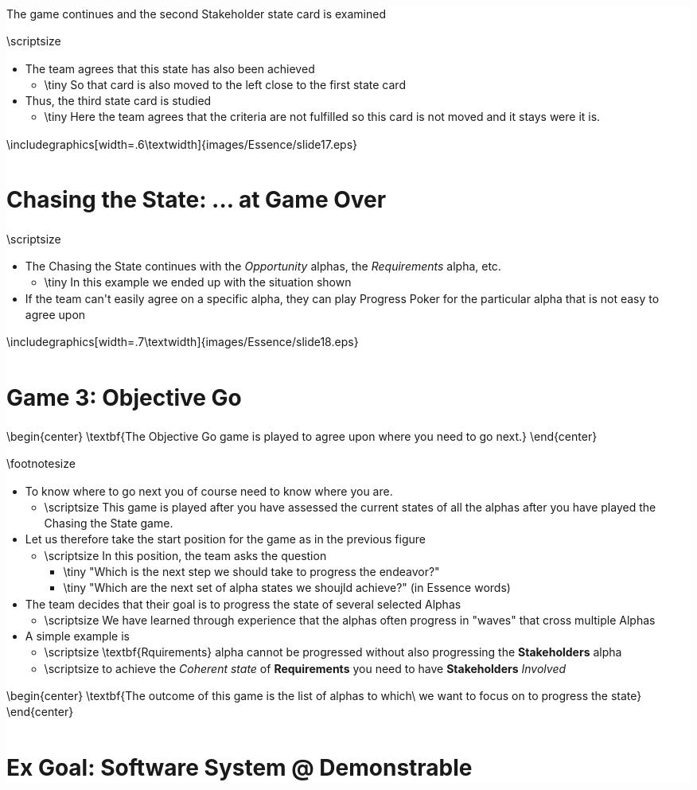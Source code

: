 The game continues and the second Stakeholder state card is examined

\scriptsize

* The team agrees that this state has also been achieved
  - \tiny So that card is also moved to the left close to the first state card
* Thus, the third state card is studied
  - \tiny Here the team agrees that the criteria are not fulfilled so this card is not moved and it stays were it is.

\includegraphics[width=.6\textwidth]{images/Essence/slide17.eps}

# Chasing the State: ... at Game Over

\scriptsize

* The Chasing the State continues with the *Opportunity* alphas, the *Requirements* alpha, etc.
  - \tiny In this example we ended up with the situation shown
* If the team can't easily agree on a specific alpha, they can play Progress Poker for the particular alpha that is not easy to agree upon

\includegraphics[width=.7\textwidth]{images/Essence/slide18.eps}

# Game 3: Objective Go

\begin{center}
\textbf{The Objective Go game is played to agree upon where you need to go next.}
\end{center}

\footnotesize

* To know where to go next you of course need to know where you are.
  - \scriptsize This game is played after you have assessed the current states of all the alphas after you have played the Chasing the State game.
* Let us therefore take the start position for the game as in the previous figure
  - \scriptsize In this position, the team asks the question
    * \tiny "Which is the next step we should take to progress the endeavor?"
    * \tiny "Which are the next set of alpha states we shoujld achieve?" (in Essence words)
* The team decides that their goal is to progress the state of several selected Alphas
  - \scriptsize We have learned through experience that the alphas often progress in "waves" that cross multiple Alphas
* A simple example is
  - \scriptsize \textbf{Rquirements} alpha cannot be progressed without also progressing the **Stakeholders** alpha
  - \scriptsize to achieve the *Coherent state* of **Requirements** you need to have **Stakeholders** *Involved*

\begin{center}
\textbf{The outcome of this game is the list of alphas to which\\ we want to focus on to progress the state}
\end{center}

# Ex Goal: Software System @ Demonstrable
